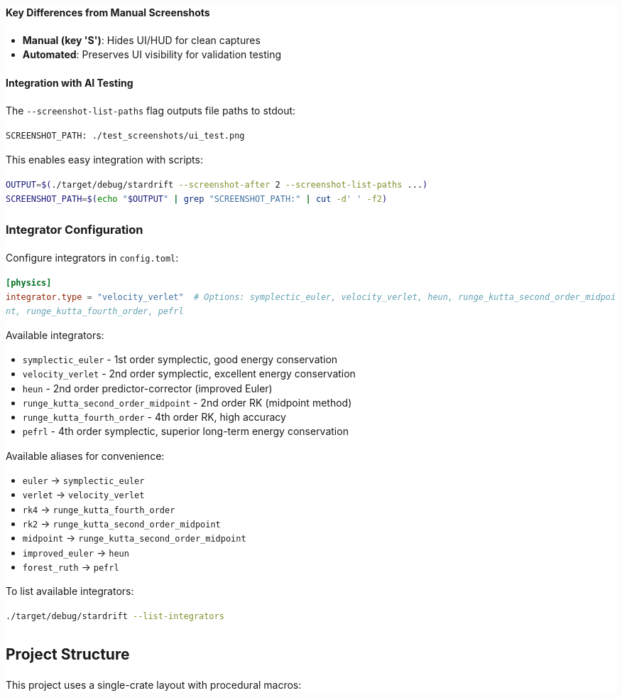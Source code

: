 #### Key Differences from Manual Screenshots

- **Manual (key 'S')**: Hides UI/HUD for clean captures
- **Automated**: Preserves UI visibility for validation testing

#### Integration with AI Testing

The `--screenshot-list-paths` flag outputs file paths to stdout:

```
SCREENSHOT_PATH: ./test_screenshots/ui_test.png
```

This enables easy integration with scripts:

```bash
OUTPUT=$(./target/debug/stardrift --screenshot-after 2 --screenshot-list-paths ...)
SCREENSHOT_PATH=$(echo "$OUTPUT" | grep "SCREENSHOT_PATH:" | cut -d' ' -f2)
```

### Integrator Configuration

Configure integrators in `config.toml`:

```toml
[physics]
integrator.type = "velocity_verlet"  # Options: symplectic_euler, velocity_verlet, heun, runge_kutta_second_order_midpoint, runge_kutta_fourth_order, pefrl
```

Available integrators:

- `symplectic_euler` - 1st order symplectic, good energy conservation
- `velocity_verlet` - 2nd order symplectic, excellent energy conservation
- `heun` - 2nd order predictor-corrector (improved Euler)
- `runge_kutta_second_order_midpoint` - 2nd order RK (midpoint method)
- `runge_kutta_fourth_order` - 4th order RK, high accuracy
- `pefrl` - 4th order symplectic, superior long-term energy conservation

Available aliases for convenience:

- `euler` → `symplectic_euler`
- `verlet` → `velocity_verlet`
- `rk4` → `runge_kutta_fourth_order`
- `rk2` → `runge_kutta_second_order_midpoint`
- `midpoint` → `runge_kutta_second_order_midpoint`
- `improved_euler` → `heun`
- `forest_ruth` → `pefrl`

To list available integrators:

```bash
./target/debug/stardrift --list-integrators
```

## Project Structure

This project uses a single-crate layout with procedural macros:
